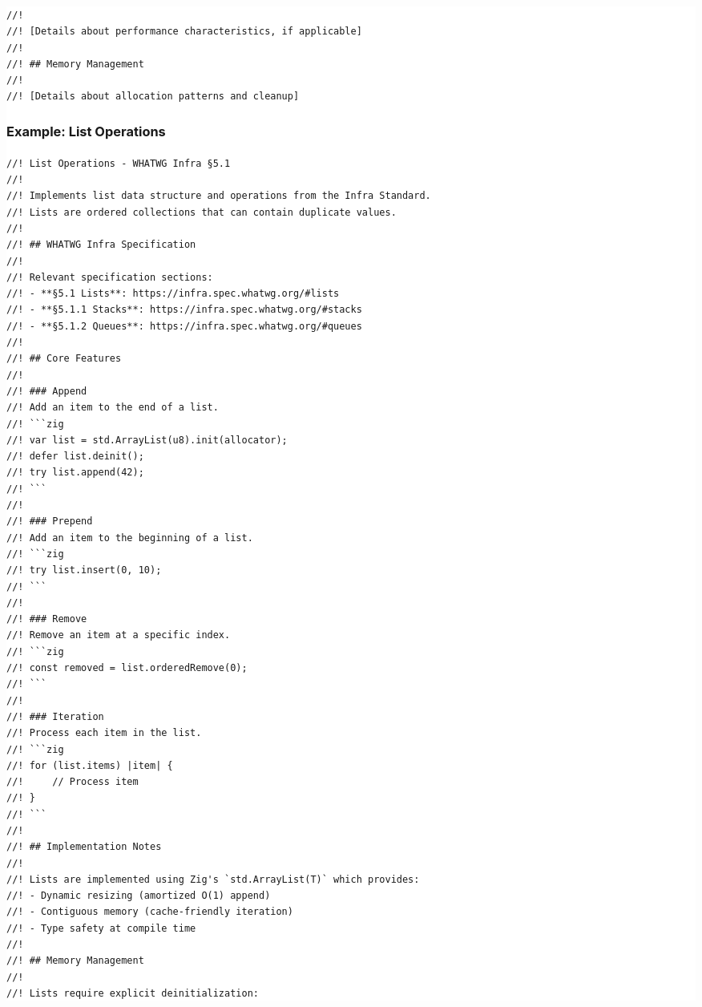 ```zig
//!
//! [Details about performance characteristics, if applicable]
//!
//! ## Memory Management
//!
//! [Details about allocation patterns and cleanup]
```

### Example: List Operations

```zig
//! List Operations - WHATWG Infra §5.1
//!
//! Implements list data structure and operations from the Infra Standard.
//! Lists are ordered collections that can contain duplicate values.
//!
//! ## WHATWG Infra Specification
//!
//! Relevant specification sections:
//! - **§5.1 Lists**: https://infra.spec.whatwg.org/#lists
//! - **§5.1.1 Stacks**: https://infra.spec.whatwg.org/#stacks
//! - **§5.1.2 Queues**: https://infra.spec.whatwg.org/#queues
//!
//! ## Core Features
//!
//! ### Append
//! Add an item to the end of a list.
//! ```zig
//! var list = std.ArrayList(u8).init(allocator);
//! defer list.deinit();
//! try list.append(42);
//! ```
//!
//! ### Prepend
//! Add an item to the beginning of a list.
//! ```zig
//! try list.insert(0, 10);
//! ```
//!
//! ### Remove
//! Remove an item at a specific index.
//! ```zig
//! const removed = list.orderedRemove(0);
//! ```
//!
//! ### Iteration
//! Process each item in the list.
//! ```zig
//! for (list.items) |item| {
//!     // Process item
//! }
//! ```
//!
//! ## Implementation Notes
//!
//! Lists are implemented using Zig's `std.ArrayList(T)` which provides:
//! - Dynamic resizing (amortized O(1) append)
//! - Contiguous memory (cache-friendly iteration)
//! - Type safety at compile time
//!
//! ## Memory Management
//!
//! Lists require explicit deinitialization:
```